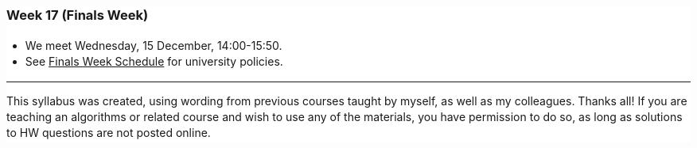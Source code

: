 ### Week 17 (Finals Week)
- We meet Wednesday, 15 December, 14:00-15:50.
- See [Finals Week Schedule](https://www.montana.edu/registrar/Schedules.html)
  for university policies.
--- 

This syllabus was created, using wording from previous courses taught by myself,
as well as my colleagues.  Thanks all!  If you are teaching an algorithms or
related course and wish to use any of the materials, you have permission to do
so, as long as solutions to HW questions are not posted online.
